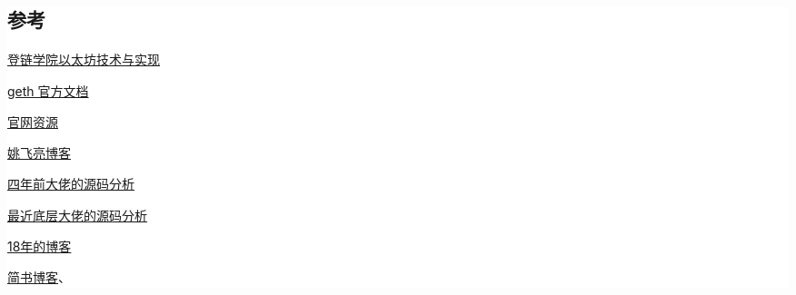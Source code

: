 ## 参考

[登链学院以太坊技术与实现](https://learnblockchain.cn/books/geth/part1/genesis.html)

[geth 官方文档](https://geth.ethereum.org/docs/)

[官网资源](https://ethereum.org/en/)

[姚飞亮博客](https://www.yaofeiliang.com/tags/#%E5%8C%BA%E5%9D%97%E9%93%BE)

[四年前大佬的源码分析](https://github.com/ZtesoftCS/go-ethereum-code-analysis)

[最近底层大佬的源码分析](https://github.com/blockchainGuide/blockchainguide/tree/main/source_code_analysis/ethereum/%E4%BB%A5%E5%A4%AA%E5%9D%8A%E6%BA%90%E7%A0%81%E5%88%86%E6%9E%90)

[18年的博客](https://knarfeh.com/2018/03/10/go-ethereum%20%E6%BA%90%E7%A0%81%E7%AC%94%E8%AE%B0%EF%BC%88%E6%A6%82%E8%A7%88%EF%BC%89/)

[简书博客](https://www.jianshu.com/u/572268941378)、
